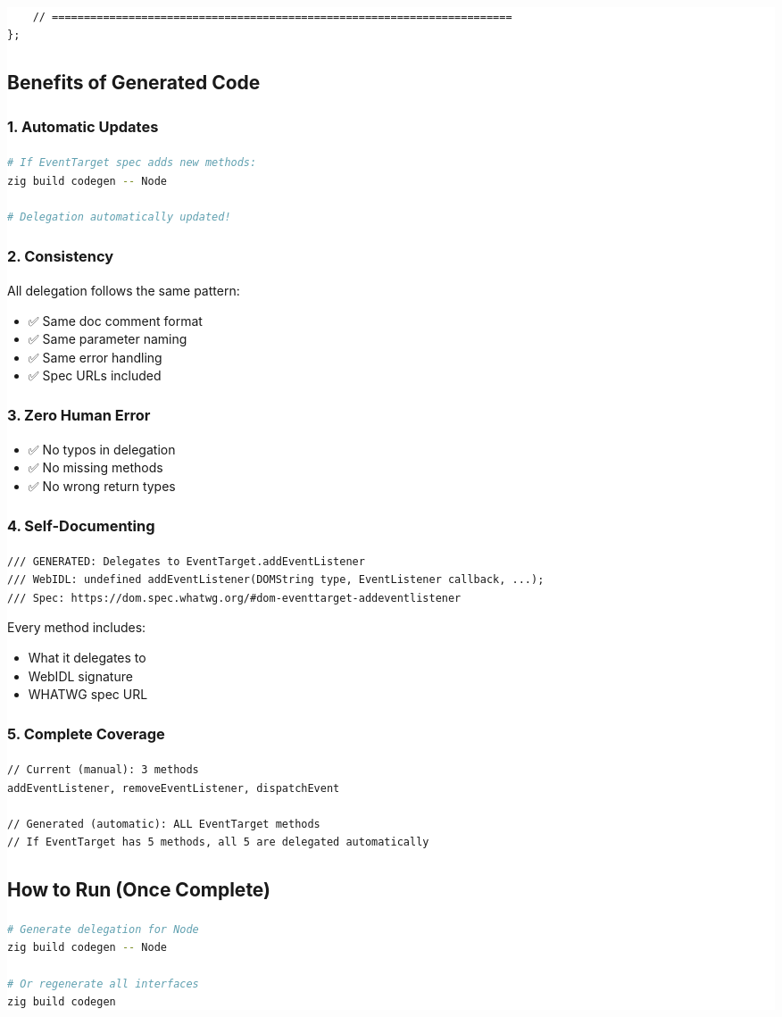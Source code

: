 ```zig
    // ========================================================================
};
```

## Benefits of Generated Code

### 1. Automatic Updates
```bash
# If EventTarget spec adds new methods:
zig build codegen -- Node

# Delegation automatically updated!
```

### 2. Consistency
All delegation follows the same pattern:
- ✅ Same doc comment format
- ✅ Same parameter naming
- ✅ Same error handling
- ✅ Spec URLs included

### 3. Zero Human Error
- ✅ No typos in delegation
- ✅ No missing methods
- ✅ No wrong return types

### 4. Self-Documenting
```zig
/// GENERATED: Delegates to EventTarget.addEventListener
/// WebIDL: undefined addEventListener(DOMString type, EventListener callback, ...);
/// Spec: https://dom.spec.whatwg.org/#dom-eventtarget-addeventlistener
```

Every method includes:
- What it delegates to
- WebIDL signature
- WHATWG spec URL

### 5. Complete Coverage
```zig
// Current (manual): 3 methods
addEventListener, removeEventListener, dispatchEvent

// Generated (automatic): ALL EventTarget methods
// If EventTarget has 5 methods, all 5 are delegated automatically
```

## How to Run (Once Complete)

```bash
# Generate delegation for Node
zig build codegen -- Node

# Or regenerate all interfaces
zig build codegen
```
